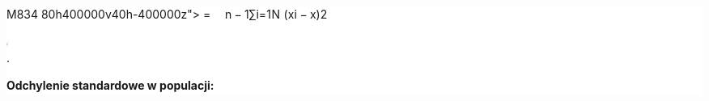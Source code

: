 M834 80h400000v40h-400000z"></path></svg></span></span></span><span class="vlist-s">​</span></span><span class="vlist-r"><span class="vlist" style="height: 0.036071em;"><span class=""></span></span></span></span></span><span class="mspace" style="margin-right: 0.277778em;"></span><span class="mrel">=</span><span class="mspace" style="margin-right: 0.277778em;"></span></span><span class="base"><span class="strut" style="height: 3.04em; vertical-align: -0.955319em;"></span><span class="mord sqrt"><span class="vlist-t vlist-t2"><span class="vlist-r"><span class="vlist" style="height: 2.08468em;"><span class="svg-align" style="top: -5em;"><span class="pstrut" style="height: 5em;"></span><span class="mord" style="padding-left: 1em;"><span class="mord"><span class="mopen nulldelimiter"></span><span class="mfrac"><span class="vlist-t vlist-t2"><span class="vlist-r"><span class="vlist" style="height: 1.67094em;"><span class="" style="top: -2.314em;"><span class="pstrut" style="height: 3em;"></span><span class="mord"><span class="mord mathnormal">n</span><span class="mspace" style="margin-right: 0.222222em;"></span><span class="mbin">−</span><span class="mspace" style="margin-right: 0.222222em;"></span><span class="mord">1</span></span></span><span class="" style="top: -3.23em;"><span class="pstrut" style="height: 3em;"></span><span class="frac-line" style="border-bottom-width: 0.04em;"></span></span><span class="" style="top: -3.68971em;"><span class="pstrut" style="height: 3em;"></span><span class="mord"><span class="mop"><span class="mop op-symbol small-op" style="position: relative; top: -5e-06em;">∑</span><span class="msupsub"><span class="vlist-t vlist-t2"><span class="vlist-r"><span class="vlist" style="height: 0.981231em;"><span class="" style="top: -2.40029em; margin-left: 0em; margin-right: 0.05em;"><span class="pstrut" style="height: 2.7em;"></span><span class="sizing reset-size6 size3 mtight"><span class="mord mtight"><span class="mord mathnormal mtight">i</span><span class="mrel mtight">=</span><span class="mord mtight">1</span></span></span></span><span class="" style="top: -3.2029em; margin-right: 0.05em;"><span class="pstrut" style="height: 2.7em;"></span><span class="sizing reset-size6 size3 mtight"><span class="mord mtight"><span class="mord mathnormal mtight" style="margin-right: 0.10903em;">N</span></span></span></span></span><span class="vlist-s">​</span></span><span class="vlist-r"><span class="vlist" style="height: 0.29971em;"><span class=""></span></span></span></span></span></span><span class="mspace" style="margin-right: 0.166667em;"></span><span class="mord"><span class="mopen">(</span><span class="mord"><span class="mord mathnormal">x</span><span class="msupsub"><span class="vlist-t vlist-t2"><span class="vlist-r"><span class="vlist" style="height: 0.311664em;"><span class="" style="top: -2.55em; margin-left: 0em; margin-right: 0.05em;"><span class="pstrut" style="height: 2.7em;"></span><span class="sizing reset-size6 size3 mtight"><span class="mord mathnormal mtight">i</span></span></span></span><span class="vlist-s">​</span></span><span class="vlist-r"><span class="vlist" style="height: 0.15em;"><span class=""></span></span></span></span></span></span><span class="mspace" style="margin-right: 0.222222em;"></span><span class="mbin">−</span><span class="mspace" style="margin-right: 0.222222em;"></span><span class="mord overline"><span class="vlist-t"><span class="vlist-r"><span class="vlist" style="height: 0.63056em;"><span class="" style="top: -3em;"><span class="pstrut" style="height: 3em;"></span><span class="mord"><span class="mord mathnormal">x</span></span></span><span class="" style="top: -3.55056em;"><span class="pstrut" style="height: 3em;"></span><span class="overline-line" style="border-bottom-width: 0.04em;"></span></span></span></span></span></span><span class="mclose"><span class="mclose">)</span><span class="msupsub"><span class="vlist-t"><span class="vlist-r"><span class="vlist" style="height: 0.740108em;"><span class="" style="top: -2.989em; margin-right: 0.05em;"><span class="pstrut" style="height: 2.7em;"></span><span class="sizing reset-size6 size3 mtight"><span class="mord mtight">2</span></span></span></span></span></span></span></span></span></span></span></span><span class="vlist-s">​</span></span><span class="vlist-r"><span class="vlist" style="height: 0.76933em;"><span class=""></span></span></span></span></span><span class="mclose nulldelimiter"></span></span></span></span><span class="" style="top: -4.04468em;"><span class="pstrut" style="height: 5em;"></span><span class="hide-tail" style="min-width: 1.02em; height: 3.08em;"><svg width="400em" height="3.08em" viewBox="0 0 400000 3240" preserveAspectRatio="xMinYMin slice"><path d="M473,2793
c339.3,-1799.3,509.3,-2700,510,-2702 l0 -0
c3.3,-7.3,9.3,-11,18,-11 H400000v40H1017.7
s-90.5,478,-276.2,1466c-185.7,988,-279.5,1483,-281.5,1485c-2,6,-10,9,-24,9
c-8,0,-12,-0.7,-12,-2c0,-1.3,-5.3,-32,-16,-92c-50.7,-293.3,-119.7,-693.3,-207,-1200
c0,-1.3,-5.3,8.7,-16,30c-10.7,21.3,-21.3,42.7,-32,64s-16,33,-16,33s-26,-26,-26,-26
s76,-153,76,-153s77,-151,77,-151c0.7,0.7,35.7,202,105,604c67.3,400.7,102,602.7,104,
606zM1001 80h400000v40H1017.7z"></path></svg></span></span></span><span class="vlist-s">​</span></span><span class="vlist-r"><span class="vlist" style="height: 0.955319em;"><span class=""></span></span></span></span></span><span class="mord">.</span></span></span></span></span></span></p>
<p><strong>Odchylenie standardowe w populacji:</strong><br>